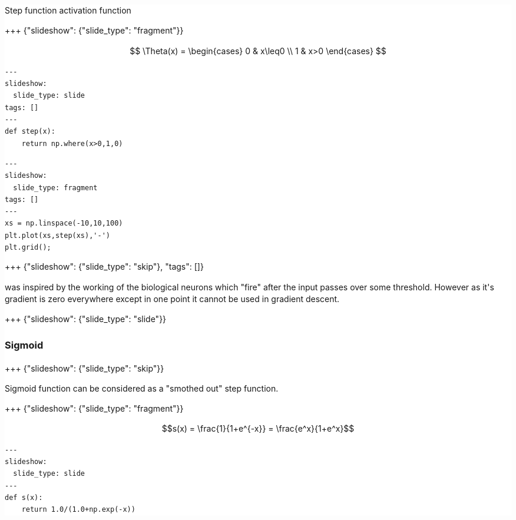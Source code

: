 Step function activation  function

+++ {"slideshow": {"slide_type": "fragment"}}

$$
\Theta(x) = \begin{cases}
0 & x\leq0 \\
1 & x>0
\end{cases}
$$

```{code-cell} ipython3
---
slideshow:
  slide_type: slide
tags: []
---
def step(x):
    return np.where(x>0,1,0)
```

```{code-cell} ipython3
---
slideshow:
  slide_type: fragment
tags: []
---
xs = np.linspace(-10,10,100)
plt.plot(xs,step(xs),'-')
plt.grid();
```

+++ {"slideshow": {"slide_type": "skip"}, "tags": []}

was inspired by the working of the biological neurons which "fire" after the input passes over some threshold. However as it's gradient is zero everywhere except in one point it cannot be used in gradient descent.

+++ {"slideshow": {"slide_type": "slide"}}

### Sigmoid

+++ {"slideshow": {"slide_type": "skip"}}

Sigmoid function can be  considered as a "smothed out" step function.

+++ {"slideshow": {"slide_type": "fragment"}}

$$s(x) = \frac{1}{1+e^{-x}} = \frac{e^x}{1+e^x}$$

```{code-cell} ipython3
---
slideshow:
  slide_type: slide
---
def s(x):
    return 1.0/(1.0+np.exp(-x))
```
